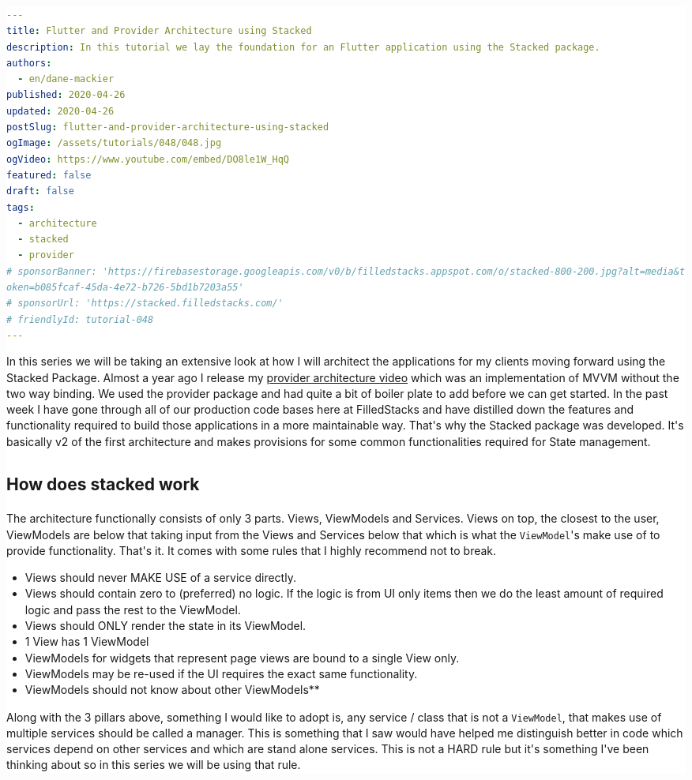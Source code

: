 ```yaml
---
title: Flutter and Provider Architecture using Stacked
description: In this tutorial we lay the foundation for an Flutter application using the Stacked package.
authors:
  - en/dane-mackier
published: 2020-04-26
updated: 2020-04-26
postSlug: flutter-and-provider-architecture-using-stacked
ogImage: /assets/tutorials/048/048.jpg
ogVideo: https://www.youtube.com/embed/DO8le1W_HqQ
featured: false
draft: false
tags:
  - architecture
  - stacked
  - provider
# sponsorBanner: 'https://firebasestorage.googleapis.com/v0/b/filledstacks.appspot.com/o/stacked-800-200.jpg?alt=media&token=b085fcaf-45da-4e72-b726-5bd1b7203a55'
# sponsorUrl: 'https://stacked.filledstacks.com/'
# friendlyId: tutorial-048
---
```


In this series we will be taking an extensive look at how I will architect the applications for my clients moving forward using the Stacked Package. Almost a year ago I release my [provider architecture video](https://youtu.be/kDEflMYTFlk) which was an implementation of MVVM without the two way binding. We used the provider package and had quite a bit of boiler plate to add before we can get started. In the past week I have gone through all of our production code bases here at FilledStacks and have distilled down the features and functionality required to build those applications in a more maintainable way. That's why the Stacked package was developed. It's basically v2 of the first architecture and makes provisions for some common functionalities required for State management.

## How does stacked work

The architecture functionally consists of only 3 parts. Views, ViewModels and Services. Views on top, the closest to the user, ViewModels are below that taking input from the Views and Services below that which is what the `ViewModel`'s make use of to provide functionality. That's it. It comes with some rules that I highly recommend not to break.

- Views should never MAKE USE of a service directly.
- Views should contain zero to (preferred) no logic. If the logic is from UI only items then we do the least amount of required logic and pass the rest to the ViewModel.
- Views should ONLY render the state in its ViewModel.
- 1 View has 1 ViewModel
- ViewModels for widgets that represent page views are bound to a single View only.
- ViewModels may be re-used if the UI requires the exact same functionality.
- ViewModels should not know about other ViewModels\*\*

Along with the 3 pillars above, something I would like to adopt is, any service / class that is not a `ViewModel`, that makes use of multiple services should be called a manager. This is something that I saw would have helped me distinguish better in code which services depend on other services and which are stand alone services. This is not a HARD rule but it's something I've been thinking about so in this series we will be using that rule.
